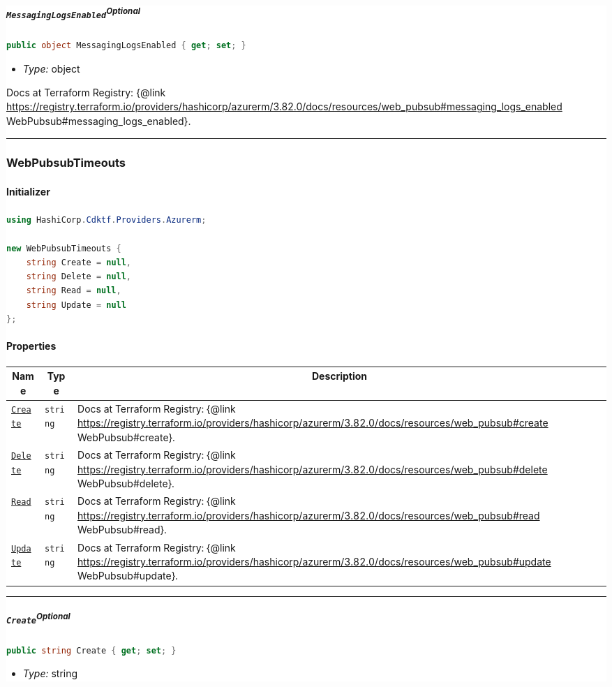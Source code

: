 
##### `MessagingLogsEnabled`<sup>Optional</sup> <a name="MessagingLogsEnabled" id="@cdktf/provider-azurerm.webPubsub.WebPubsubLiveTrace.property.messagingLogsEnabled"></a>

```csharp
public object MessagingLogsEnabled { get; set; }
```

- *Type:* object

Docs at Terraform Registry: {@link https://registry.terraform.io/providers/hashicorp/azurerm/3.82.0/docs/resources/web_pubsub#messaging_logs_enabled WebPubsub#messaging_logs_enabled}.

---

### WebPubsubTimeouts <a name="WebPubsubTimeouts" id="@cdktf/provider-azurerm.webPubsub.WebPubsubTimeouts"></a>

#### Initializer <a name="Initializer" id="@cdktf/provider-azurerm.webPubsub.WebPubsubTimeouts.Initializer"></a>

```csharp
using HashiCorp.Cdktf.Providers.Azurerm;

new WebPubsubTimeouts {
    string Create = null,
    string Delete = null,
    string Read = null,
    string Update = null
};
```

#### Properties <a name="Properties" id="Properties"></a>

| **Name** | **Type** | **Description** |
| --- | --- | --- |
| <code><a href="#@cdktf/provider-azurerm.webPubsub.WebPubsubTimeouts.property.create">Create</a></code> | <code>string</code> | Docs at Terraform Registry: {@link https://registry.terraform.io/providers/hashicorp/azurerm/3.82.0/docs/resources/web_pubsub#create WebPubsub#create}. |
| <code><a href="#@cdktf/provider-azurerm.webPubsub.WebPubsubTimeouts.property.delete">Delete</a></code> | <code>string</code> | Docs at Terraform Registry: {@link https://registry.terraform.io/providers/hashicorp/azurerm/3.82.0/docs/resources/web_pubsub#delete WebPubsub#delete}. |
| <code><a href="#@cdktf/provider-azurerm.webPubsub.WebPubsubTimeouts.property.read">Read</a></code> | <code>string</code> | Docs at Terraform Registry: {@link https://registry.terraform.io/providers/hashicorp/azurerm/3.82.0/docs/resources/web_pubsub#read WebPubsub#read}. |
| <code><a href="#@cdktf/provider-azurerm.webPubsub.WebPubsubTimeouts.property.update">Update</a></code> | <code>string</code> | Docs at Terraform Registry: {@link https://registry.terraform.io/providers/hashicorp/azurerm/3.82.0/docs/resources/web_pubsub#update WebPubsub#update}. |

---

##### `Create`<sup>Optional</sup> <a name="Create" id="@cdktf/provider-azurerm.webPubsub.WebPubsubTimeouts.property.create"></a>

```csharp
public string Create { get; set; }
```

- *Type:* string
